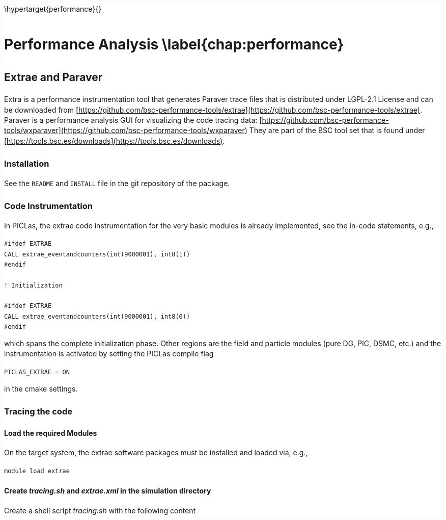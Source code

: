 
\hypertarget{performance}{}

# Performance Analysis \label{chap:performance}

## Extrae and Paraver
Extra is a performance instrumentation tool that generates Paraver trace files that is distributed under LGPL-2.1 License and can be downloaded
from [https://github.com/bsc-performance-tools/extrae](https://github.com/bsc-performance-tools/extrae).
Paraver is a performance analysis GUI for visualizing the code tracing data:
[https://github.com/bsc-performance-tools/wxparaver](https://github.com/bsc-performance-tools/wxparaver)
They are part of the BSC tool set that is found under [https://tools.bsc.es/downloads](https://tools.bsc.es/downloads).

### Installation
See the `README` and `INSTALL` file in the git repository of the package.

### Code Instrumentation
In PICLas, the extrae code instrumentation for the very basic modules is already implemented, see the in-code statements, e.g.,

    #ifdef EXTRAE
    CALL extrae_eventandcounters(int(9000001), int8(1))
    #endif

    ! Initialization

    #ifdef EXTRAE
    CALL extrae_eventandcounters(int(9000001), int8(0))
    #endif

which spans the complete initialization phase. Other regions are the field and particle modules (pure DG, PIC, DSMC, etc.) and the
instrumentation is activated by setting the PICLas compile flag

    PICLAS_EXTRAE = ON

in the cmake settings.

### Tracing the code

#### Load the required Modules

On the target system, the extrae software packages must be installed and loaded via, e.g.,

    module load extrae

#### Create *tracing.sh* and *extrae.xml* in the simulation directory

Create a shell script *tracing.sh* with the following content
